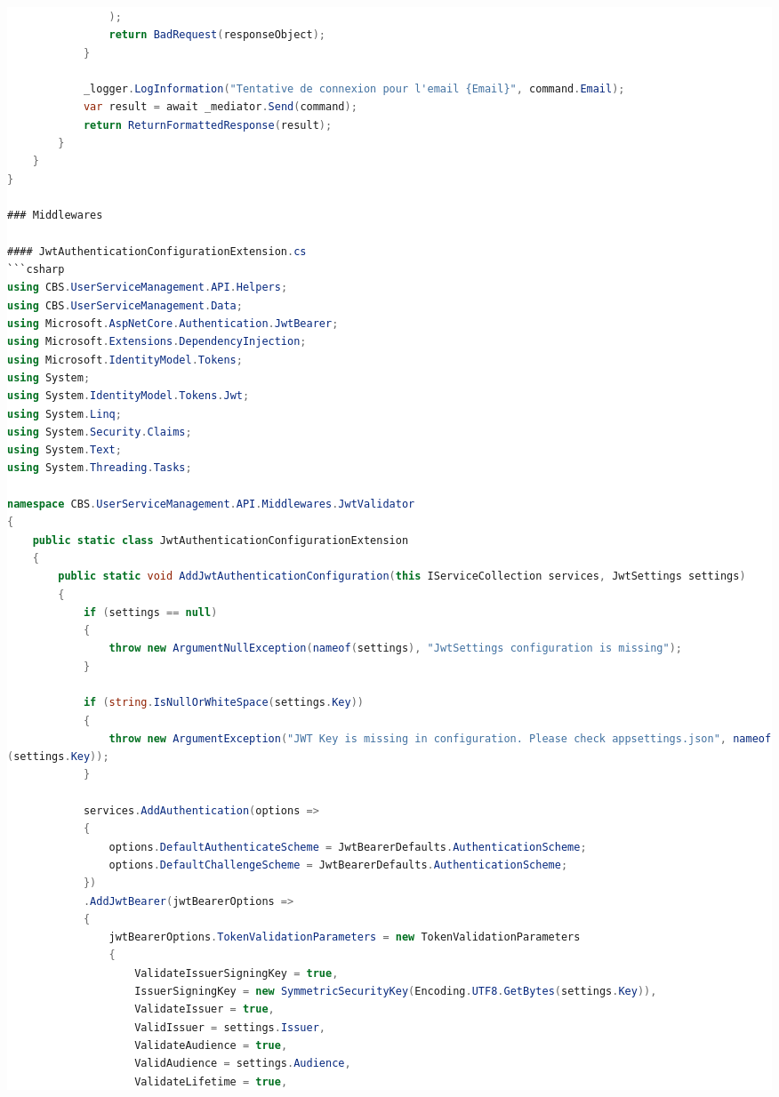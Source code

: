 ```csharp
                );
                return BadRequest(responseObject);
            }

            _logger.LogInformation("Tentative de connexion pour l'email {Email}", command.Email);
            var result = await _mediator.Send(command);
            return ReturnFormattedResponse(result);
        }
    }
}

### Middlewares

#### JwtAuthenticationConfigurationExtension.cs
```csharp
using CBS.UserServiceManagement.API.Helpers;
using CBS.UserServiceManagement.Data;
using Microsoft.AspNetCore.Authentication.JwtBearer;
using Microsoft.Extensions.DependencyInjection;
using Microsoft.IdentityModel.Tokens;
using System;
using System.IdentityModel.Tokens.Jwt;
using System.Linq;
using System.Security.Claims;
using System.Text;
using System.Threading.Tasks;

namespace CBS.UserServiceManagement.API.Middlewares.JwtValidator
{
    public static class JwtAuthenticationConfigurationExtension
    {
        public static void AddJwtAuthenticationConfiguration(this IServiceCollection services, JwtSettings settings)
        {
            if (settings == null)
            {
                throw new ArgumentNullException(nameof(settings), "JwtSettings configuration is missing");
            }

            if (string.IsNullOrWhiteSpace(settings.Key))
            {
                throw new ArgumentException("JWT Key is missing in configuration. Please check appsettings.json", nameof(settings.Key));
            }

            services.AddAuthentication(options =>
            {
                options.DefaultAuthenticateScheme = JwtBearerDefaults.AuthenticationScheme;
                options.DefaultChallengeScheme = JwtBearerDefaults.AuthenticationScheme;
            })
            .AddJwtBearer(jwtBearerOptions =>
            {
                jwtBearerOptions.TokenValidationParameters = new TokenValidationParameters
                {
                    ValidateIssuerSigningKey = true,
                    IssuerSigningKey = new SymmetricSecurityKey(Encoding.UTF8.GetBytes(settings.Key)),
                    ValidateIssuer = true,
                    ValidIssuer = settings.Issuer,
                    ValidateAudience = true,
                    ValidAudience = settings.Audience,
                    ValidateLifetime = true,
```